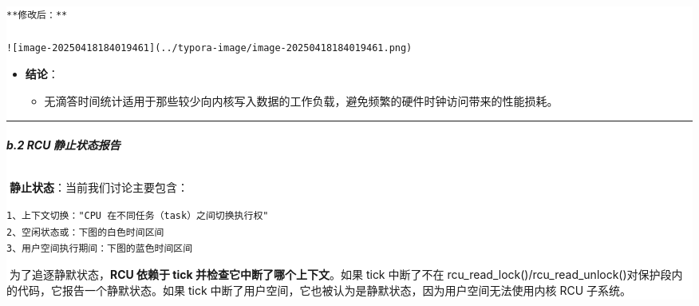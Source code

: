     **修改后：**

    ![image-20250418184019461](../typora-image/image-20250418184019461.png)

- **结论**：

    - 无滴答时间统计适用于那些较少向内核写入数据的工作负载，避免频繁的硬件时钟访问带来的性能损耗。

------



###### **b.2 RCU 静止状态报告**

​	**静止状态**：当前我们讨论主要包含：

```apl
1、上下文切换："CPU 在不同任务（task）之间切换执行权"
2、空闲状态或：下图的白色时间区间
3、用户空间执行期间：下图的蓝色时间区间
```

​		为了追逐静默状态，**RCU 依赖于 tick 并检查它中断了哪个上下文**。如果 tick 中断了不在 rcu_read_lock()/rcu_read_unlock()对保护段内的代码，它报告一个静默状态。如果 tick 中断了用户空间，它也被认为是静默状态，因为用户空间无法使用内核 RCU 子系统。
